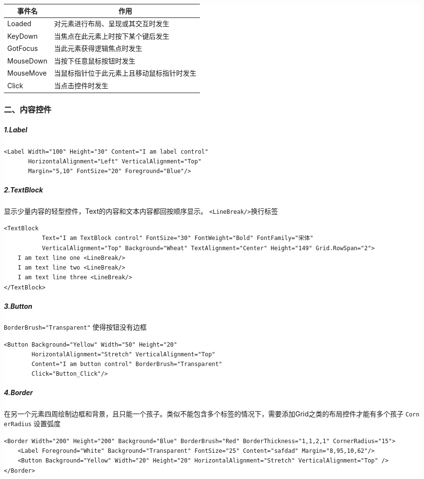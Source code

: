 | 事件名    | 作用                                       |
| --------- | ------------------------------------------ |
| Loaded    | 对元素进行布局、呈现或其交互时发生         |
| KeyDown   | 当焦点在此元素上时按下某个键后发生         |
| GotFocus  | 当此元素获得逻辑焦点时发生                 |
| MouseDown | 当按下任意鼠标按钮时发生                   |
| MouseMove | 当鼠标指针位于此元素上且移动鼠标指针时发生 |
| Click     | 当点击控件时发生                           |

### 二、内容控件

##### 1.Label

```xaml
<Label Width="100" Height="30" Content="I am label control"
       HorizontalAlignment="Left" VerticalAlignment="Top"
       Margin="5,10" FontSize="20" Foreground="Blue"/>
```

##### 2.TextBlock

显示少量内容的轻型控件，Text的内容和文本内容都回按顺序显示。
`<LineBreak/>`换行标签

```xaml
<TextBlock
           Text="I am TextBlock control" FontSize="30" FontWeight="Bold" FontFamily="宋体"
           VerticalAlignment="Top" Background="Wheat" TextAlignment="Center" Height="149" Grid.RowSpan="2">
    I am text line one <LineBreak/>
    I am text line two <LineBreak/>
    I am text line three <LineBreak/>
</TextBlock>
```

##### 3.Button

`BorderBrush="Transparent"` 使得按钮没有边框

```xaml
<Button Background="Yellow" Width="50" Height="20"
        HorizontalAlignment="Stretch" VerticalAlignment="Top"
        Content="I am button control" BorderBrush="Transparent"
        Click="Button_Click"/>
```

##### 4.Border

在另一个元素四周绘制边框和背景，且只能一个孩子。类似不能包含多个标签的情况下，需要添加Grid之类的布局控件才能有多个孩子
`CornerRadius` 设置弧度

```xaml
<Border Width="200" Height="200" Background="Blue" BorderBrush="Red" BorderThickness="1,1,2,1" CornerRadius="15">
    <Label Foreground="White" Background="Transparent" FontSize="25" Content="safdad" Margin="8,95,10,62"/>
    <Button Background="Yellow" Width="20" Height="20" HorizontalAlignment="Stretch" VerticalAlignment="Top" />
</Border>
```
